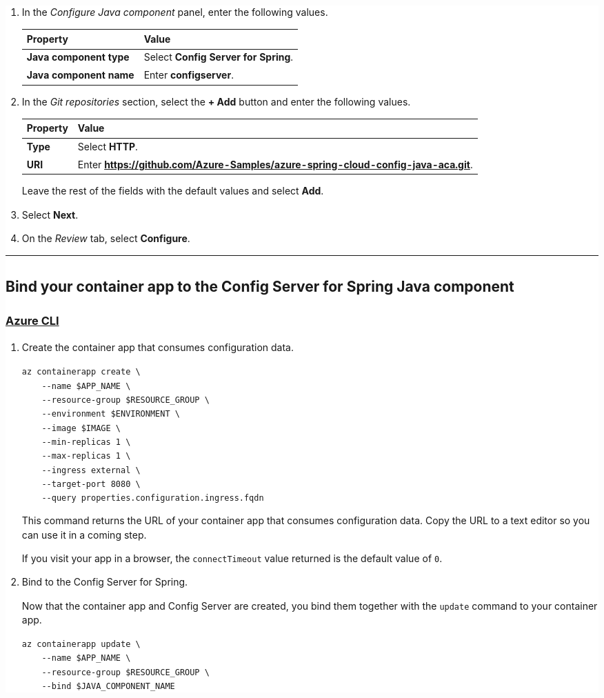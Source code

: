 1. In the *Configure Java component* panel, enter the following values.

   | Property                | Value                                |
   |-------------------------|--------------------------------------|
   | **Java component type** | Select **Config Server for Spring**. |
   | **Java component name** | Enter **configserver**.              |

1. In the *Git repositories* section, select the **+ Add** button and enter the following values.

   | Property | Value                                                                              |
   |----------|------------------------------------------------------------------------------------|
   | **Type** | Select **HTTP**.                                                                   |
   | **URI**  | Enter **https://github.com/Azure-Samples/azure-spring-cloud-config-java-aca.git**. |

   Leave the rest of the fields with the default values and select **Add**.

1. Select **Next**.

1. On the *Review* tab, select **Configure**.

---

## Bind your container app to the Config Server for Spring Java component

### [Azure CLI](#tab/azure-cli)

1. Create the container app that consumes configuration data.

   ```azurecli
   az containerapp create \
       --name $APP_NAME \
       --resource-group $RESOURCE_GROUP \
       --environment $ENVIRONMENT \
       --image $IMAGE \
       --min-replicas 1 \
       --max-replicas 1 \
       --ingress external \
       --target-port 8080 \
       --query properties.configuration.ingress.fqdn
   ```

   This command returns the URL of your container app that consumes configuration data. Copy the URL to a text editor so you can use it in a coming step.

   If you visit your app in a browser, the `connectTimeout` value returned is the default value of `0`.

1. Bind to the Config Server for Spring.

   Now that the container app and Config Server are created, you bind them together with the `update` command to your container app.

   ```azurecli
   az containerapp update \
       --name $APP_NAME \
       --resource-group $RESOURCE_GROUP \
       --bind $JAVA_COMPONENT_NAME
   ```
